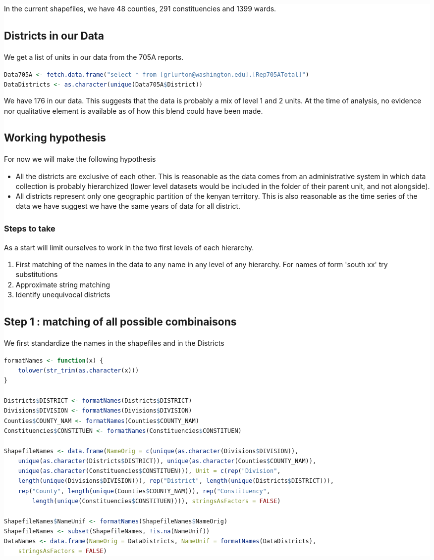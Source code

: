 
In the current shapefiles, we have 48 counties, 291 constituencies and 1399 wards.

Districts in our Data
----------------------------------------------

We get a list of units in our data from the 705A reports.


```r
Data705A <- fetch.data.frame("select * from [grlurton@washington.edu].[Rep705ATotal]")
DataDistricts <- as.character(unique(Data705A$District))
```


We have 176 in our data. This suggests that the data is probably a mix of level 1 and 2 units. At the time of analysis, no evidence nor qualitative element is available as of how this blend could have been made.

Working hypothesis
----------------------------------------------------
For now we will make the following hypothesis
* All the districts are exclusive of each other. This is reasonable as the data comes from an administrative system in which data collection is probably hierarchized (lower level datasets would be included in the folder of their parent unit, and not alongside).
* All districts represent only one geographic partition of the kenyan territory. This is also reasonable as the time series of the data we have suggest we have the same years of data for all district.

### Steps to take
As a start will limit ourselves to work in the two first levels of each hierarchy.

1. First matching of the names in the data to any name in any level of any hierarchy. For names of form 'south xx' try substitutions
2. Approximate string matching
3. Identify unequivocal districts

Step 1 : matching of all possible combinaisons
----------------------------------------------------

We first standardize the names in the shapefiles and in the Districts


```r
formatNames <- function(x) {
    tolower(str_trim(as.character(x)))
}

Districts$DISTRICT <- formatNames(Districts$DISTRICT)
Divisions$DIVISION <- formatNames(Divisions$DIVISION)
Counties$COUNTY_NAM <- formatNames(Counties$COUNTY_NAM)
Constituencies$CONSTITUEN <- formatNames(Constituencies$CONSTITUEN)

ShapefileNames <- data.frame(NameOrig = c(unique(as.character(Divisions$DIVISION)), 
    unique(as.character(Districts$DISTRICT)), unique(as.character(Counties$COUNTY_NAM)), 
    unique(as.character(Constituencies$CONSTITUEN))), Unit = c(rep("Division", 
    length(unique(Divisions$DIVISION))), rep("District", length(unique(Districts$DISTRICT))), 
    rep("County", length(unique(Counties$COUNTY_NAM))), rep("Constituency", 
        length(unique(Constituencies$CONSTITUEN)))), stringsAsFactors = FALSE)

ShapefileNames$NameUnif <- formatNames(ShapefileNames$NameOrig)
ShapefileNames <- subset(ShapefileNames, !is.na(NameUnif))
DataNames <- data.frame(NameOrig = DataDistricts, NameUnif = formatNames(DataDistricts), 
    stringsAsFactors = FALSE)
```

